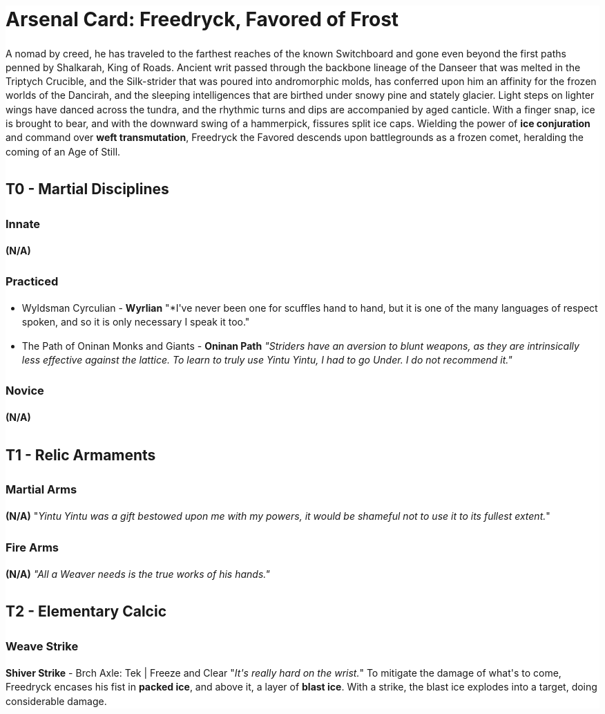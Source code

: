 # Arsenal Card: Freedryck, Favored of Frost
A nomad by creed, he has traveled to the farthest reaches of the known Switchboard and gone even beyond the first paths penned by Shalkarah, King of Roads. Ancient writ passed through the backbone lineage of the Danseer that was melted in the Triptych Crucible, and the Silk-strider that was poured into andromorphic molds, has conferred upon him an affinity for the frozen worlds of the Dancirah, and the sleeping intelligences that are birthed under snowy pine and stately glacier. Light steps on lighter wings have danced across the tundra, and the rhythmic turns and dips are accompanied by aged canticle. With a finger snap, ice is brought to bear, and with the downward swing of a hammerpick, fissures split ice caps. Wielding the power of **ice conjuration** and command over **weft transmutation**, Freedryck the Favored descends upon battlegrounds as a frozen comet, heralding the coming of an Age of Still.


## T0 - Martial Disciplines
### Innate
**(N/A)**

### Practiced
- Wyldsman Cyrculian - **Wyrlian**
"*I've never been one for scuffles hand to hand, but it is one of the many languages of respect spoken, and so it is only necessary I speak it too."

- The Path of Oninan Monks and Giants - **Oninan Path**
*"Striders have an aversion to blunt weapons, as they are intrinsically less effective against the lattice. To learn to truly use Yintu Yintu, I had to go Under. I do not recommend it."*

### Novice
**(N/A)**

## T1 - Relic Armaments
### Martial Arms
**(N/A)**
"*Yintu Yintu was a gift bestowed upon me with my powers, it would be shameful not to use it to its fullest extent.*"

### Fire Arms
**(N/A)**
*"All a Weaver needs is the true works of his hands."*

## T2 - Elementary Calcic
### Weave Strike
**Shiver Strike** - Brch
Axle: Tek | Freeze and Clear
"*It's really hard on the wrist.*"
	To mitigate the damage of what's to come, Freedryck encases his fist in **packed ice**, and above it, a layer of **blast ice**. With a strike, the blast ice explodes into a target, doing considerable damage.
